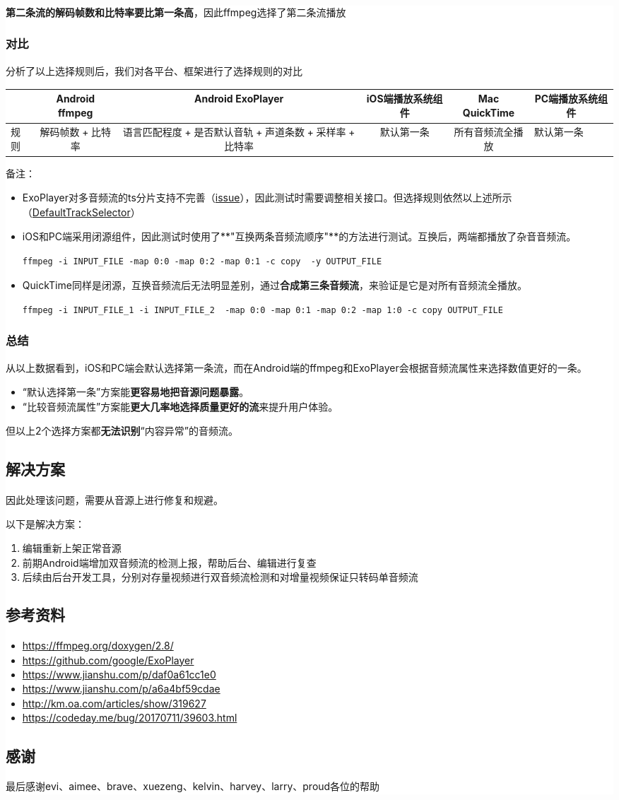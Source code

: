 **第二条流的解码帧数和比特率要比第一条高**，因此ffmpeg选择了第二条流播放

### 对比

分析了以上选择规则后，我们对各平台、框架进行了选择规则的对比

|      |  Android ffmpeg   |                    Android ExoPlayer                     | iOS端播放系统组件 |  Mac QuickTime   | PC端播放系统组件 |
| :--- | :---------------: | :------------------------------------------------------: | :---------------: | :--------------: | ---------------- |
| 规则 | 解码帧数 + 比特率 | 语言匹配程度 + 是否默认音轨 + 声道条数 + 采样率 + 比特率 |    默认第一条     | 所有音频流全播放 | 默认第一条       |

备注：

- ExoPlayer对多音频流的ts分片支持不完善（[issue](https://github.com/google/ExoPlayer/issues/2014)），因此测试时需要调整相关接口。但选择规则依然以上述所示（[DefaultTrackSelector](https://github.com/google/ExoPlayer/blob/release-v2/library/core/src/main/java/com/google/android/exoplayer2/trackselection/DefaultTrackSelector.java)）

- iOS和PC端采用闭源组件，因此测试时使用了**"互换两条音频流顺序"**的方法进行测试。互换后，两端都播放了杂音音频流。 

  `ffmpeg -i INPUT_FILE -map 0:0 -map 0:2 -map 0:1 -c copy  -y OUTPUT_FILE`

- QuickTime同样是闭源，互换音频流后无法明显差别，通过**合成第三条音频流**，来验证是它是对所有音频流全播放。

  `ffmpeg -i INPUT_FILE_1 -i INPUT_FILE_2  -map 0:0 -map 0:1 -map 0:2 -map 1:0 -c copy OUTPUT_FILE`

### 总结

从以上数据看到，iOS和PC端会默认选择第一条流，而在Android端的ffmpeg和ExoPlayer会根据音频流属性来选择数值更好的一条。

- “默认选择第一条”方案能**更容易地把音源问题暴露**。
- “比较音频流属性”方案能**更大几率地选择质量更好的流**来提升用户体验。

但以上2个选择方案都**无法识别**“内容异常”的音频流。

## 解决方案

因此处理该问题，需要从音源上进行修复和规避。

以下是解决方案：

1. 编辑重新上架正常音源
2. 前期Android端增加双音频流的检测上报，帮助后台、编辑进行复查
3. 后续由后台开发工具，分别对存量视频进行双音频流检测和对增量视频保证只转码单音频流

## 参考资料

- https://ffmpeg.org/doxygen/2.8/
- https://github.com/google/ExoPlayer
- https://www.jianshu.com/p/daf0a61cc1e0
- https://www.jianshu.com/p/a6a4bf59cdae
- http://km.oa.com/articles/show/319627
- https://codeday.me/bug/20170711/39603.html

## 感谢

最后感谢evi、aimee、brave、xuezeng、kelvin、harvey、larry、proud各位的帮助